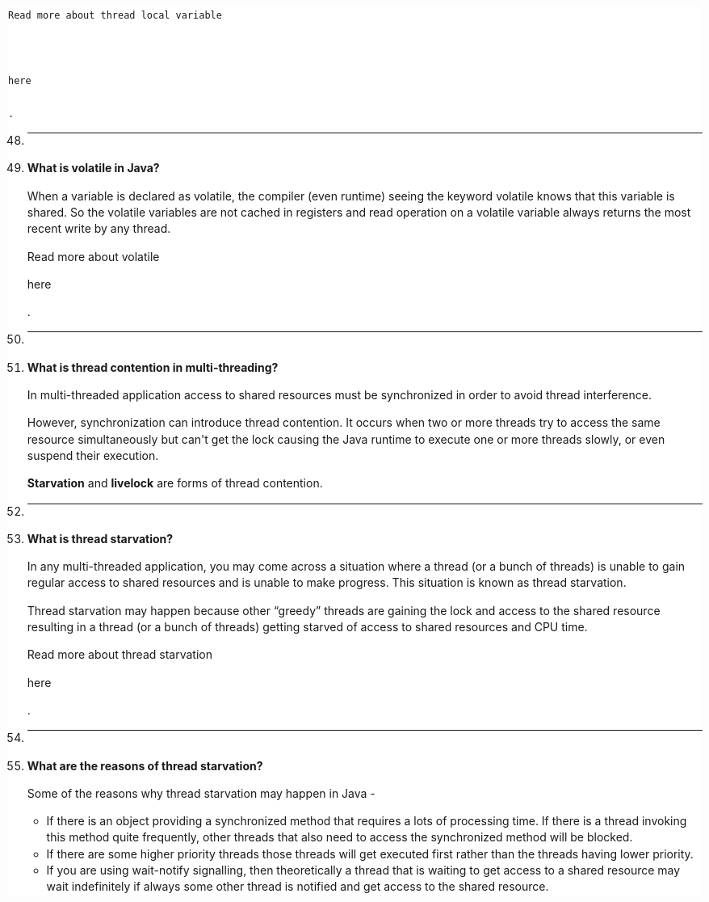    Read more about thread local variable

     

    here

    .

48. ------

49. **What is volatile in Java?**

    When a variable is declared as volatile, the compiler (even runtime) seeing the keyword volatile knows that this variable is shared. So the volatile variables are not cached in registers and read operation on a volatile variable always returns the most recent write by any thread.

    Read more about volatile

     

    here

    .

50. ------

51. **What is thread contention in multi-threading?**

    In multi-threaded application access to shared resources must be synchronized in order to avoid thread interference.

    However, synchronization can introduce thread contention. It occurs when two or more threads try to access the same resource simultaneously but can't get the lock causing the Java runtime to execute one or more threads slowly, or even suspend their execution.

    **Starvation** and **livelock** are forms of thread contention.

52. ------

53. **What is thread starvation?**

    In any multi-threaded application, you may come across a situation where a thread (or a bunch of threads) is unable to gain regular access to shared resources and is unable to make progress. This situation is known as thread starvation.

    Thread starvation may happen because other “greedy” threads are gaining the lock and access to the shared resource resulting in a thread (or a bunch of threads) getting starved of access to shared resources and CPU time.

    Read more about thread starvation

     

    here

    .

54. ------

55. **What are the reasons of thread starvation?**

    Some of the reasons why thread starvation may happen in Java -

    - If there is an object providing a synchronized method that requires a lots of processing time. If there is a thread invoking this method quite frequently, other threads that also need to access the synchronized method will be blocked.
    - If there are some higher priority threads those threads will get executed first rather than the threads having lower priority.
    - If you are using wait-notify signalling, then theoretically a thread that is waiting to get access to a shared resource may wait indefinitely if always some other thread is notified and get access to the shared resource.
